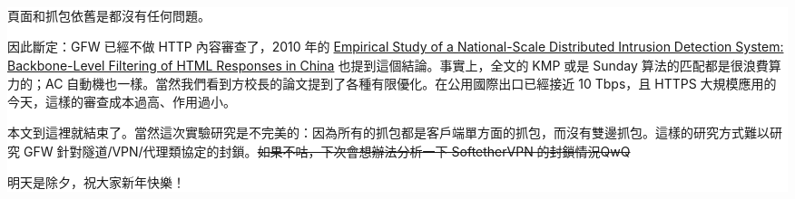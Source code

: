 頁面和抓包依舊是都沒有任何問題。

因此斷定：GFW 已經不做 HTTP 內容審查了，2010 年的 [Empirical Study of a National-Scale Distributed Intrusion Detection System: Backbone-Level Filtering of HTML Responses in China](https://www.cs.unm.edu/~crandall/icdcs2010.pdf) 也提到這個結論。事實上，全文的 KMP 或是 Sunday 算法的匹配都是很浪費算力的；AC 自動機也一樣。當然我們看到方校長的論文提到了各種有限優化。在公用國際出口已經接近 10 Tbps，且 HTTPS 大規模應用的今天，這樣的審查成本過高、作用過小。

本文到這裡就結束了。當然這次實驗研究是不完美的：因為所有的抓包都是客戶端單方面的抓包，而沒有雙邊抓包。這樣的研究方式難以研究 GFW 針對隧道/VPN/代理類協定的封鎖。~~如果不咕，下次會想辦法分析一下 SoftetherVPN 的封鎖情況QwQ~~

明天是除夕，祝大家新年快樂！